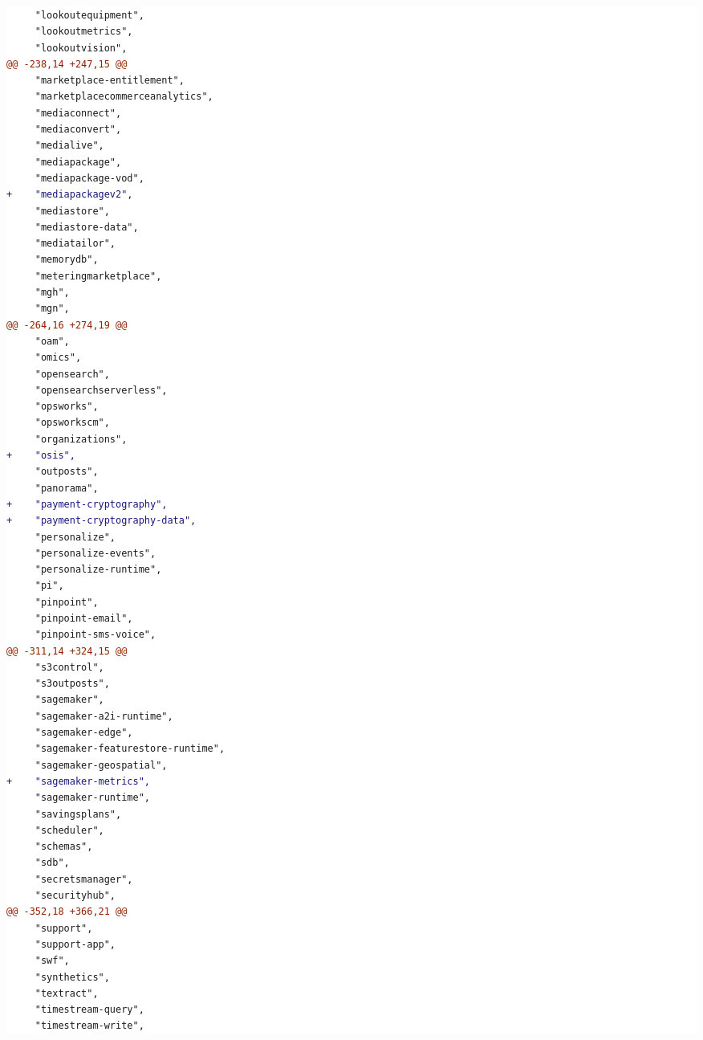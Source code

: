 ```diff
     "lookoutequipment",
     "lookoutmetrics",
     "lookoutvision",
@@ -238,14 +247,15 @@
     "marketplace-entitlement",
     "marketplacecommerceanalytics",
     "mediaconnect",
     "mediaconvert",
     "medialive",
     "mediapackage",
     "mediapackage-vod",
+    "mediapackagev2",
     "mediastore",
     "mediastore-data",
     "mediatailor",
     "memorydb",
     "meteringmarketplace",
     "mgh",
     "mgn",
@@ -264,16 +274,19 @@
     "oam",
     "omics",
     "opensearch",
     "opensearchserverless",
     "opsworks",
     "opsworkscm",
     "organizations",
+    "osis",
     "outposts",
     "panorama",
+    "payment-cryptography",
+    "payment-cryptography-data",
     "personalize",
     "personalize-events",
     "personalize-runtime",
     "pi",
     "pinpoint",
     "pinpoint-email",
     "pinpoint-sms-voice",
@@ -311,14 +324,15 @@
     "s3control",
     "s3outposts",
     "sagemaker",
     "sagemaker-a2i-runtime",
     "sagemaker-edge",
     "sagemaker-featurestore-runtime",
     "sagemaker-geospatial",
+    "sagemaker-metrics",
     "sagemaker-runtime",
     "savingsplans",
     "scheduler",
     "schemas",
     "sdb",
     "secretsmanager",
     "securityhub",
@@ -352,18 +366,21 @@
     "support",
     "support-app",
     "swf",
     "synthetics",
     "textract",
     "timestream-query",
     "timestream-write",
```